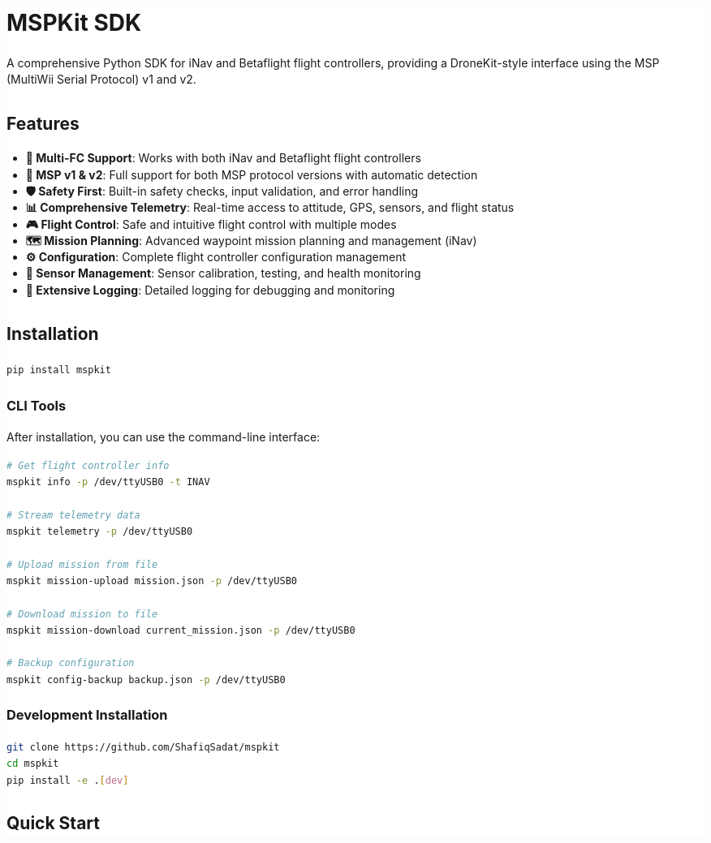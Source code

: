 # MSPKit SDK

A comprehensive Python SDK for iNav and Betaflight flight controllers, providing a DroneKit-style interface using the MSP (MultiWii Serial Protocol) v1 and v2.

## Features

- **🚁 Multi-FC Support**: Works with both iNav and Betaflight flight controllers
- **📡 MSP v1 & v2**: Full support for both MSP protocol versions with automatic detection
- **🛡️ Safety First**: Built-in safety checks, input validation, and error handling
- **📊 Comprehensive Telemetry**: Real-time access to attitude, GPS, sensors, and flight status
- **🎮 Flight Control**: Safe and intuitive flight control with multiple modes
- **🗺️ Mission Planning**: Advanced waypoint mission planning and management (iNav)
- **⚙️ Configuration**: Complete flight controller configuration management
- **🔧 Sensor Management**: Sensor calibration, testing, and health monitoring
- **📝 Extensive Logging**: Detailed logging for debugging and monitoring

## Installation

```bash
pip install mspkit
```

### CLI Tools
After installation, you can use the command-line interface:

```bash
# Get flight controller info
mspkit info -p /dev/ttyUSB0 -t INAV

# Stream telemetry data
mspkit telemetry -p /dev/ttyUSB0

# Upload mission from file
mspkit mission-upload mission.json -p /dev/ttyUSB0

# Download mission to file  
mspkit mission-download current_mission.json -p /dev/ttyUSB0

# Backup configuration
mspkit config-backup backup.json -p /dev/ttyUSB0
```

### Development Installation

```bash
git clone https://github.com/ShafiqSadat/mspkit
cd mspkit
pip install -e .[dev]
```

## Quick Start
